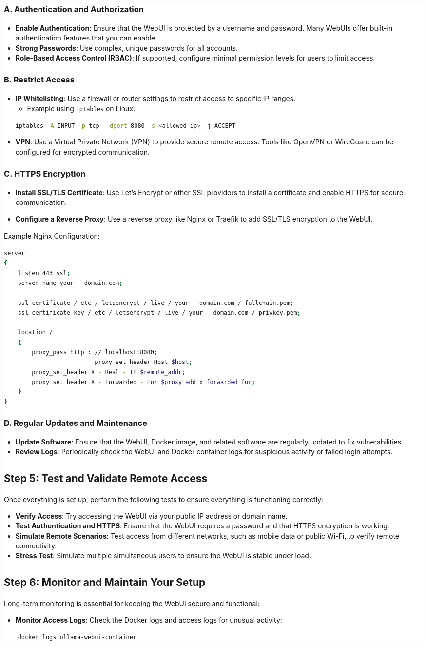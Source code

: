 ### A. Authentication and Authorization
- **Enable Authentication**: Ensure that the WebUI is protected by a username and password. Many WebUIs offer built-in authentication features that you can enable.
- **Strong Passwords**: Use complex, unique passwords for all accounts.
- **Role-Based Access Control (RBAC)**: If supported, configure minimal permission levels for users to limit access.
### B. Restrict Access
- **IP Whitelisting**: Use a firewall or router settings to restrict access to specific IP ranges.
    - Example using `iptables` on Linux:
    ```bash
    iptables -A INPUT -p tcp --dport 8080 -s <allowed-ip> -j ACCEPT
    ```
- **VPN**: Use a Virtual Private Network (VPN) to provide secure remote access. Tools like OpenVPN or WireGuard can be configured for encrypted communication.
### C. HTTPS Encryption
- **Install SSL/TLS Certificate**: Use Let’s Encrypt or other SSL providers to install a certificate and enable HTTPS for secure communication.

- **Configure a Reverse Proxy**: Use a reverse proxy like Nginx or Traefik to add SSL/TLS encryption to the WebUI.

Example Nginx Configuration:
```bash
server
{
    listen 443 ssl;
    server_name your - domain.com;

    ssl_certificate / etc / letsencrypt / live / your - domain.com / fullchain.pem;
    ssl_certificate_key / etc / letsencrypt / live / your - domain.com / privkey.pem;

    location /
    {
        proxy_pass http : // localhost:8080;
                          proxy_set_header Host $host;
        proxy_set_header X - Real - IP $remote_addr;
        proxy_set_header X - Forwarded - For $proxy_add_x_forwarded_for;
    }
}
```
### D. Regular Updates and Maintenance
- **Update Software**: Ensure that the WebUI, Docker image, and related software are regularly updated to fix vulnerabilities.
- **Review Logs**: Periodically check the WebUI and Docker container logs for suspicious activity or failed login attempts.
## Step 5: Test and Validate Remote Access
Once everything is set up, perform the following tests to ensure everything is functioning correctly:
- **Verify Access**: Try accessing the WebUI via your public IP address or domain name.
- **Test Authentication and HTTPS**: Ensure that the WebUI requires a password and that HTTPS encryption is working.
- **Simulate Remote Scenarios**: Test access from different networks, such as mobile data or public Wi-Fi, to verify remote connectivity.
- **Stress Test**: Simulate multiple simultaneous users to ensure the WebUI is stable under load.
## Step 6: Monitor and Maintain Your Setup
Long-term monitoring is essential for keeping the WebUI secure and functional:
- **Monitor Access Logs**: Check the Docker logs and access logs for unusual activity:
```bash
    docker logs ollama-webui-container
```